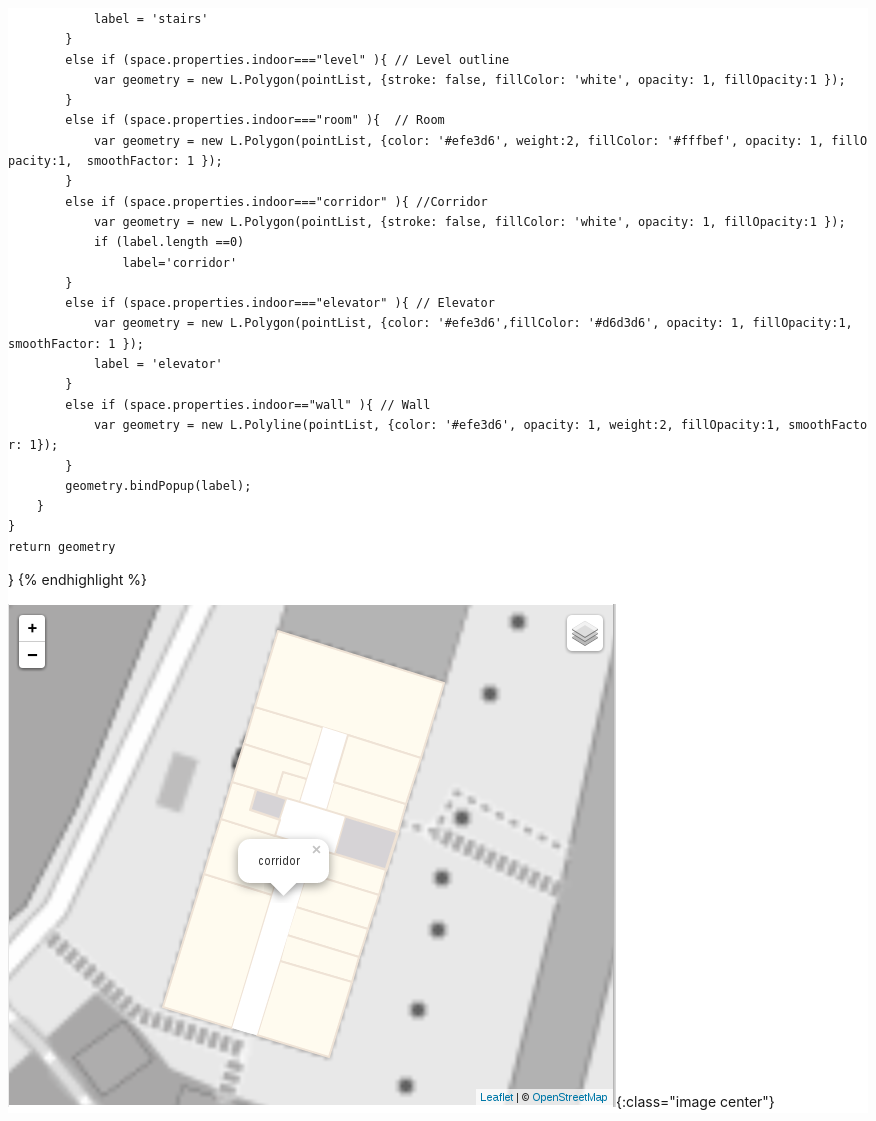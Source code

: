                 label = 'stairs'
            }   
            else if (space.properties.indoor==="level" ){ // Level outline                
                var geometry = new L.Polygon(pointList, {stroke: false, fillColor: 'white', opacity: 1, fillOpacity:1 });
            } 
            else if (space.properties.indoor==="room" ){  // Room              
                var geometry = new L.Polygon(pointList, {color: '#efe3d6', weight:2, fillColor: '#fffbef', opacity: 1, fillOpacity:1,  smoothFactor: 1 });
            }   
            else if (space.properties.indoor==="corridor" ){ //Corridor                
                var geometry = new L.Polygon(pointList, {stroke: false, fillColor: 'white', opacity: 1, fillOpacity:1 });
                if (label.length ==0)
                    label='corridor'
            }    
            else if (space.properties.indoor==="elevator" ){ // Elevator              
                var geometry = new L.Polygon(pointList, {color: '#efe3d6',fillColor: '#d6d3d6', opacity: 1, fillOpacity:1,  smoothFactor: 1 });
                label = 'elevator'
            }   
            else if (space.properties.indoor=="wall" ){ // Wall                                    
                var geometry = new L.Polyline(pointList, {color: '#efe3d6', opacity: 1, weight:2, fillOpacity:1, smoothFactor: 1});
            } 
            geometry.bindPopup(label);
        }
    }
    return geometry
}
{% endhighlight %}

![Our Leaflet map showing a popup of a corridor in our Smart Building](/images/leaflet-popup.png "Leaflet popup"){:class="image center"}
